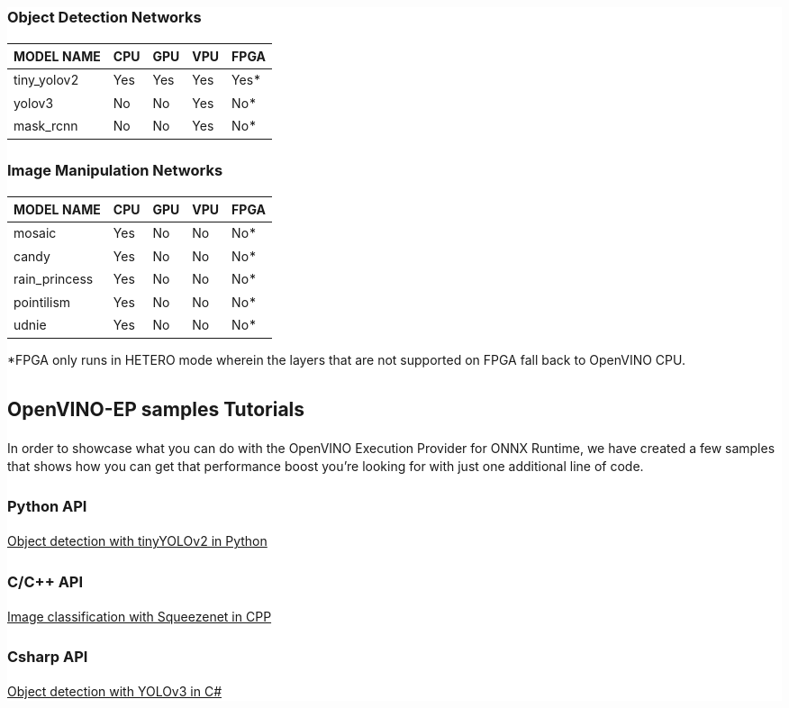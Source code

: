 ### Object Detection Networks

| **MODEL NAME** | **CPU** | **GPU** | **VPU** | **FPGA** |
| --- | --- | --- | --- | --- |
| tiny_yolov2 | Yes | Yes | Yes | Yes* |
| yolov3 | No | No | Yes | No* |
| mask_rcnn | No | No | Yes | No* |

### Image Manipulation Networks

| **MODEL NAME** | **CPU** | **GPU** | **VPU** | **FPGA** |
| --- | --- | --- | --- | --- |
| mosaic | Yes | No | No | No* |
| candy | Yes | No | No | No* |
| rain_princess | Yes | No | No | No* |
| pointilism | Yes | No | No | No* |
| udnie | Yes | No | No | No* |

*FPGA only runs in HETERO mode wherein the layers that are not supported on FPGA fall back to OpenVINO CPU.

## OpenVINO-EP samples Tutorials

In order to showcase what you can do with the OpenVINO Execution Provider for ONNX Runtime, we have created a few samples that shows how you can get that performance boost you’re looking for with just one additional line of code. 

### Python API
[Object detection with tinyYOLOv2 in Python](https://github.com/microsoft/onnxruntime/blob/gh-pages/docs/tutorials/tutorials/OpenVINO_EP_samples/tiny_yolo_v2_object_detection_python.md)

### C/C++ API
[Image classification with Squeezenet in CPP](https://github.com/microsoft/onnxruntime/blob/gh-pages/docs/tutorials/tutorials/OpenVINO_EP_samples/squeezenet_classification_cpp.md)

### Csharp API
[Object detection with YOLOv3 in C#](https://github.com/microsoft/onnxruntime/blob/gh-pages/docs/tutorials/tutorials/OpenVINO_EP_samples/yolov3_object_detection_csharp.md)
